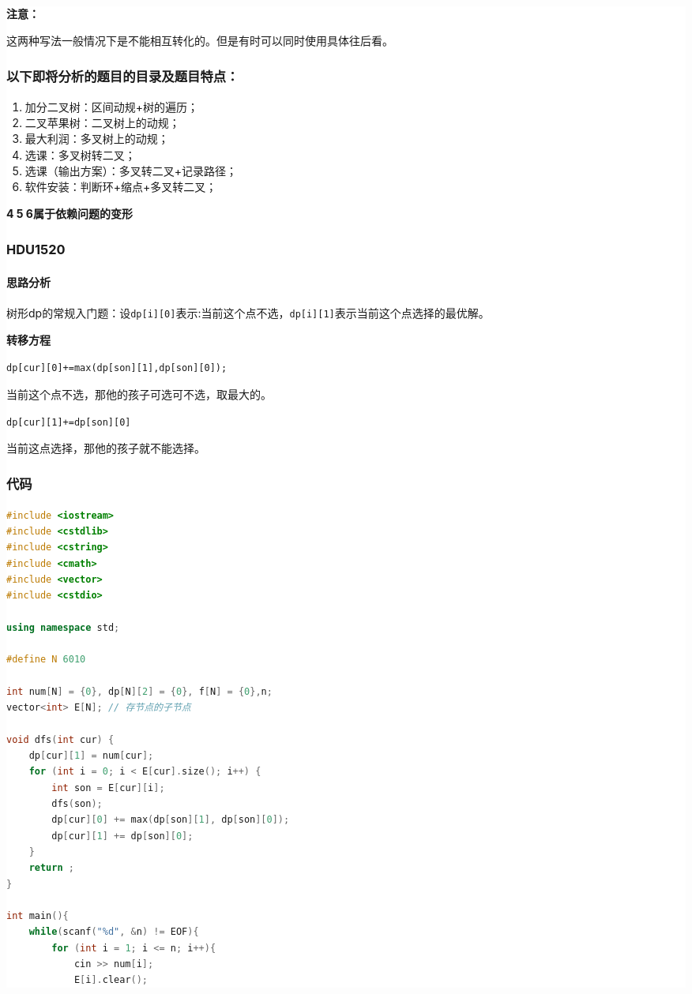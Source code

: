 **注意：**

这两种写法一般情况下是不能相互转化的。但是有时可以同时使用具体往后看。



### 以下即将分析的题目的目录及题目特点：

1. 加分二叉树：区间动规+树的遍历；
2. 二叉苹果树：二叉树上的动规；
3. 最大利润：多叉树上的动规；
4. 选课：多叉树转二叉；
5. 选课（输出方案）：多叉转二叉+记录路径；
6. 软件安装：判断环+缩点+多叉转二叉；

**4 5 6属于依赖问题的变形**



### HDU1520

#### 思路分析

树形dp的常规入门题：设`dp[i][0]`表示:当前这个点不选，`dp[i][1]`表示当前这个点选择的最优解。

**转移方程**

`dp[cur][0]+=max(dp[son][1],dp[son][0]);`

当前这个点不选，那他的孩子可选可不选，取最大的。 

`dp[cur][1]+=dp[son][0]`

当前这点选择，那他的孩子就不能选择。



### 代码

```c++
#include <iostream>
#include <cstdlib>
#include <cstring>
#include <cmath>
#include <vector>
#include <cstdio>

using namespace std;

#define N 6010

int num[N] = {0}, dp[N][2] = {0}, f[N] = {0},n;
vector<int> E[N]; // 存节点的子节点

void dfs(int cur) {
    dp[cur][1] = num[cur];
    for (int i = 0; i < E[cur].size(); i++) {
        int son = E[cur][i];
        dfs(son);
        dp[cur][0] += max(dp[son][1], dp[son][0]);
        dp[cur][1] += dp[son][0];
    }
    return ;
}

int main(){
    while(scanf("%d", &n) != EOF){
        for (int i = 1; i <= n; i++){
            cin >> num[i];
            E[i].clear();
```